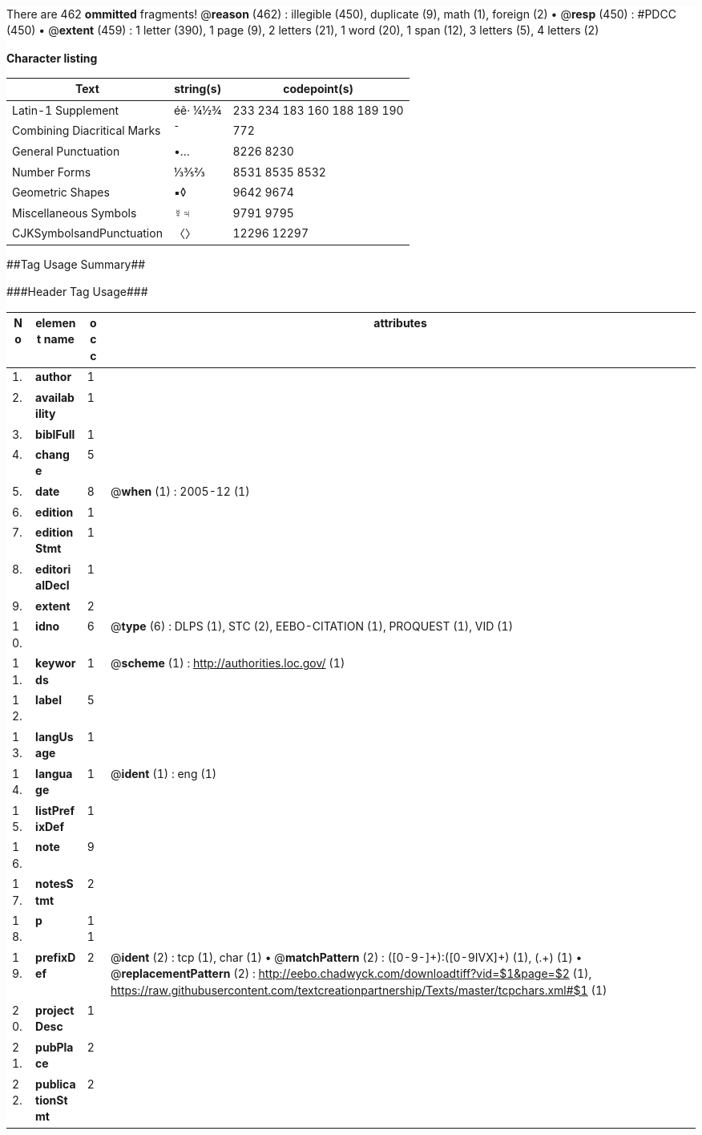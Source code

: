 There are 462 **ommitted** fragments! 
 @__reason__ (462) : illegible (450), duplicate (9), math (1), foreign (2)  •  @__resp__ (450) : #PDCC (450)  •  @__extent__ (459) : 1 letter (390), 1 page (9), 2 letters (21), 1 word (20), 1 span (12), 3 letters (5), 4 letters (2)

**Character listing**


|Text|string(s)|codepoint(s)|
|---|---|---|
|Latin-1 Supplement|éê· ¼½¾|233 234 183 160 188 189 190|
|Combining             Diacritical Marks|̄|772|
|General Punctuation|•…|8226 8230|
|Number Forms|⅓⅗⅔|8531 8535 8532|
|Geometric Shapes|▪◊|9642 9674|
|Miscellaneous Symbols|☿♃|9791 9795|
|CJKSymbolsandPunctuation|〈〉|12296 12297|

##Tag Usage Summary##

###Header Tag Usage###

|No|element name|occ|attributes|
|---|---|---|---|
|1.|__author__|1||
|2.|__availability__|1||
|3.|__biblFull__|1||
|4.|__change__|5||
|5.|__date__|8| @__when__ (1) : 2005-12 (1)|
|6.|__edition__|1||
|7.|__editionStmt__|1||
|8.|__editorialDecl__|1||
|9.|__extent__|2||
|10.|__idno__|6| @__type__ (6) : DLPS (1), STC (2), EEBO-CITATION (1), PROQUEST (1), VID (1)|
|11.|__keywords__|1| @__scheme__ (1) : http://authorities.loc.gov/ (1)|
|12.|__label__|5||
|13.|__langUsage__|1||
|14.|__language__|1| @__ident__ (1) : eng (1)|
|15.|__listPrefixDef__|1||
|16.|__note__|9||
|17.|__notesStmt__|2||
|18.|__p__|11||
|19.|__prefixDef__|2| @__ident__ (2) : tcp (1), char (1)  •  @__matchPattern__ (2) : ([0-9\-]+):([0-9IVX]+) (1), (.+) (1)  •  @__replacementPattern__ (2) : http://eebo.chadwyck.com/downloadtiff?vid=$1&page=$2 (1), https://raw.githubusercontent.com/textcreationpartnership/Texts/master/tcpchars.xml#$1 (1)|
|20.|__projectDesc__|1||
|21.|__pubPlace__|2||
|22.|__publicationStmt__|2||
